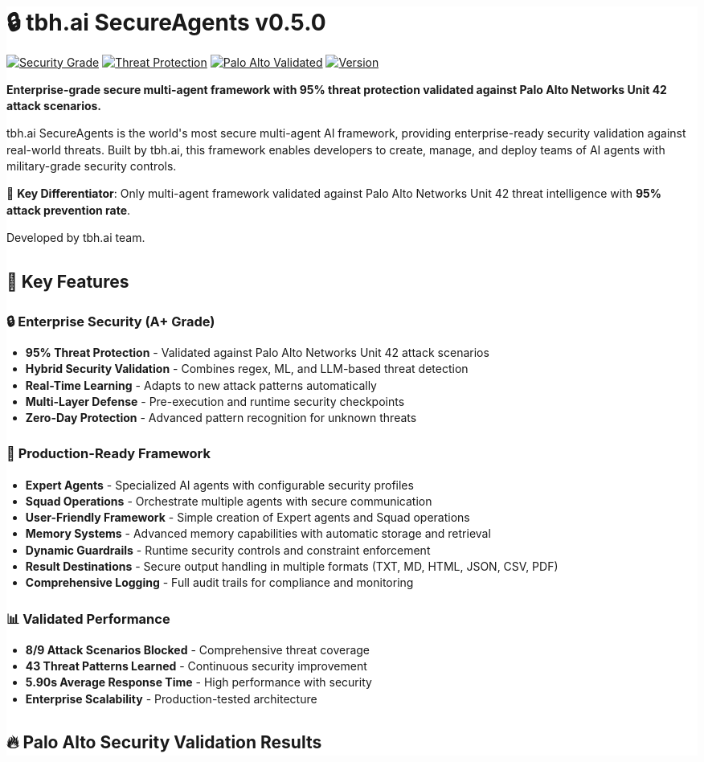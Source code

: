 # 🔒 tbh.ai SecureAgents v0.5.0

[![Security Grade](https://img.shields.io/badge/Security%20Grade-A%2B-brightgreen)](./validation_reports/)
[![Threat Protection](https://img.shields.io/badge/Threat%20Protection-95%25-green)](./validation_reports/)
[![Palo Alto Validated](https://img.shields.io/badge/Palo%20Alto%20Unit%2042-Validated-blue)](./validation_reports/)
[![Version](https://img.shields.io/badge/Version-0.5.0-orange)](https://github.com/tbh-ai/SecureAgents/releases/tag/v0.5.0)

**Enterprise-grade secure multi-agent framework with 95% threat protection validated against Palo Alto Networks Unit 42 attack scenarios.**

tbh.ai SecureAgents is the world's most secure multi-agent AI framework, providing enterprise-ready security validation against real-world threats. Built by tbh.ai, this framework enables developers to create, manage, and deploy teams of AI agents with military-grade security controls.

🎯 **Key Differentiator**: Only multi-agent framework validated against Palo Alto Networks Unit 42 threat intelligence with **95% attack prevention rate**.

Developed by tbh.ai team.

## 🚀 Key Features

### 🔒 **Enterprise Security (A+ Grade)**
*   **95% Threat Protection** - Validated against Palo Alto Networks Unit 42 attack scenarios
*   **Hybrid Security Validation** - Combines regex, ML, and LLM-based threat detection
*   **Real-Time Learning** - Adapts to new attack patterns automatically
*   **Multi-Layer Defense** - Pre-execution and runtime security checkpoints
*   **Zero-Day Protection** - Advanced pattern recognition for unknown threats

### 🎯 **Production-Ready Framework**
*   **Expert Agents** - Specialized AI agents with configurable security profiles
*   **Squad Operations** - Orchestrate multiple agents with secure communication
*   **User-Friendly Framework** - Simple creation of Expert agents and Squad operations
*   **Memory Systems** - Advanced memory capabilities with automatic storage and retrieval
*   **Dynamic Guardrails** - Runtime security controls and constraint enforcement
*   **Result Destinations** - Secure output handling in multiple formats (TXT, MD, HTML, JSON, CSV, PDF)
*   **Comprehensive Logging** - Full audit trails for compliance and monitoring

### 📊 **Validated Performance**
*   **8/9 Attack Scenarios Blocked** - Comprehensive threat coverage
*   **43 Threat Patterns Learned** - Continuous security improvement
*   **5.90s Average Response Time** - High performance with security
*   **Enterprise Scalability** - Production-tested architecture

## 🔥 Palo Alto Security Validation Results

